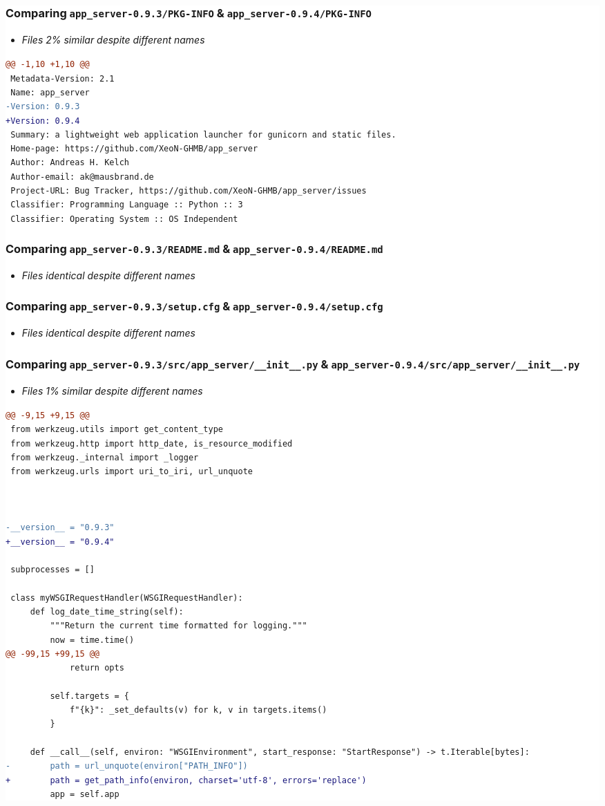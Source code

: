 ### Comparing `app_server-0.9.3/PKG-INFO` & `app_server-0.9.4/PKG-INFO`

 * *Files 2% similar despite different names*

```diff
@@ -1,10 +1,10 @@
 Metadata-Version: 2.1
 Name: app_server
-Version: 0.9.3
+Version: 0.9.4
 Summary: a lightweight web application launcher for gunicorn and static files.
 Home-page: https://github.com/XeoN-GHMB/app_server
 Author: Andreas H. Kelch
 Author-email: ak@mausbrand.de
 Project-URL: Bug Tracker, https://github.com/XeoN-GHMB/app_server/issues
 Classifier: Programming Language :: Python :: 3
 Classifier: Operating System :: OS Independent
```

### Comparing `app_server-0.9.3/README.md` & `app_server-0.9.4/README.md`

 * *Files identical despite different names*

### Comparing `app_server-0.9.3/setup.cfg` & `app_server-0.9.4/setup.cfg`

 * *Files identical despite different names*

### Comparing `app_server-0.9.3/src/app_server/__init__.py` & `app_server-0.9.4/src/app_server/__init__.py`

 * *Files 1% similar despite different names*

```diff
@@ -9,15 +9,15 @@
 from werkzeug.utils import get_content_type
 from werkzeug.http import http_date, is_resource_modified
 from werkzeug._internal import _logger
 from werkzeug.urls import uri_to_iri, url_unquote
 
 
 
-__version__ = "0.9.3"
+__version__ = "0.9.4"
 
 subprocesses = []
 
 class myWSGIRequestHandler(WSGIRequestHandler):
     def log_date_time_string(self):
         """Return the current time formatted for logging."""
         now = time.time()
@@ -99,15 +99,15 @@
             return opts
 
         self.targets = {
             f"{k}": _set_defaults(v) for k, v in targets.items()
         }
 
     def __call__(self, environ: "WSGIEnvironment", start_response: "StartResponse") -> t.Iterable[bytes]:
-        path = url_unquote(environ["PATH_INFO"])
+        path = get_path_info(environ, charset='utf-8', errors='replace')
         app = self.app
```